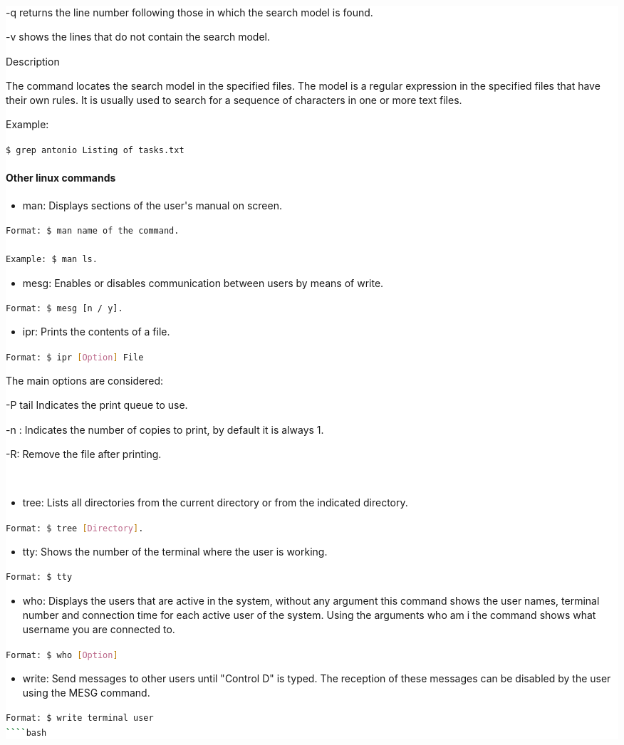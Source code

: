 -q returns the line number following those in which the search model is found.

-v shows the lines that do not contain the search model.

Description

The command locates the search model in the specified files. The model is a regular expression in the specified files that have their own rules. It is usually used to search for a sequence of characters in one or more text files.

Example:
````bash
$ grep antonio Listing of tasks.txt
````
#### Other linux commands

* man: Displays sections of the user's manual on screen.
````bash
Format: $ man name of the command.

Example: $ man ls.
````

* mesg: Enables or disables communication between users by means of write.
````bash
Format: $ mesg [n / y].
````

* ipr: Prints the contents of a file.
````bash
Format: $ ipr [Option] File
````
The main options are considered:

-P tail Indicates the print queue to use.

-n <number>: Indicates the number of copies to print, by default it is always 1.

-R: Remove the file after printing.

 
* tree: Lists all directories from the current directory or from the indicated directory.
````bash
Format: $ tree [Directory].
````
* tty: Shows the number of the terminal where the user is working.
````bash
Format: $ tty
````
* who: Displays the users that are active in the system, without any argument this command shows the user names, terminal number and connection time for each active user of the system. Using the arguments who am i the command shows what username you are connected to.
````bash
Format: $ who [Option]
````
* write: Send messages to other users until "Control D" is typed. The reception of these messages can be disabled by the user using the MESG command.
````bash
Format: $ write terminal user
````bash
